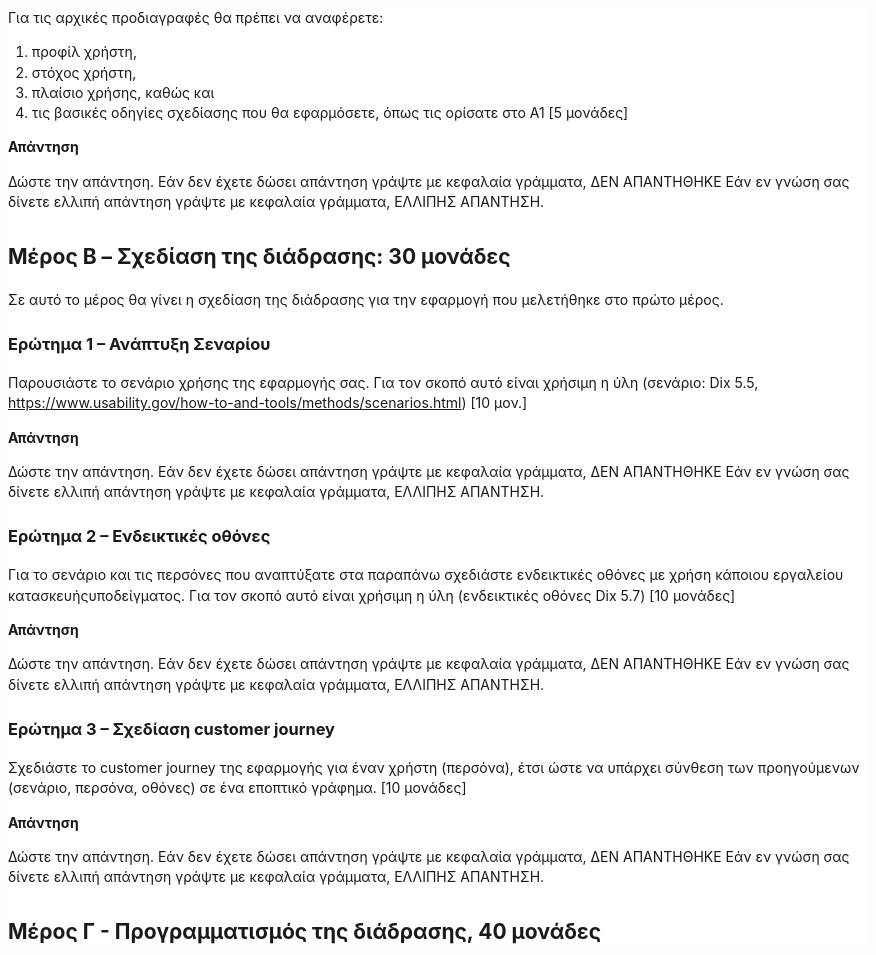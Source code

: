 Για τις αρχικές προδιαγραφές θα πρέπει να αναφέρετε:

1. προφίλ χρήστη,
2. στόχος χρήστη,
3. πλαίσιο χρήσης, καθώς και
4. τις βασικές οδηγίες σχεδίασης που θα εφαρμόσετε, όπως τις ορίσατε στο Α1 [5 μονάδες]

**Απάντηση**

Δώστε την απάντηση. Εάν δεν έχετε δώσει απάντηση γράψτε με κεφαλαία γράμματα, ΔΕΝ ΑΠΑΝΤΗΘΗΚΕ Εάν εν γνώση
σας δίνετε ελλιπή απάντηση γράψτε με κεφαλαία γράμματα, ΕΛΛΙΠΗΣ ΑΠΑΝΤΗΣΗ.

## Μέρος B – Σχεδίαση της διάδρασης: 30 μονάδες

Σε αυτό το μέρος θα γίνει η σχεδίαση της διάδρασης για την εφαρμογή που μελετήθηκε στο πρώτο μέρος.

### Ερώτημα 1 – Ανάπτυξη Σεναρίου

Παρουσιάστε το σενάριο χρήσης της εφαρμογής σας. Για τον σκοπό αυτό είναι χρήσιμη η ύλη (σενάριο: Dix 5.5,
https://www.usability.gov/how-to-and-tools/methods/scenarios.html) [10 μον.]

**Απάντηση**

Δώστε την απάντηση. Εάν δεν έχετε δώσει απάντηση γράψτε με κεφαλαία γράμματα, ΔΕΝ ΑΠΑΝΤΗΘΗΚΕ Εάν εν γνώση
σας δίνετε ελλιπή απάντηση γράψτε με κεφαλαία γράμματα, ΕΛΛΙΠΗΣ ΑΠΑΝΤΗΣΗ.

### Ερώτημα 2 – Ενδεικτικές οθόνες


Για το σενάριο και τις περσόνες που αναπτύξατε στα παραπάνω σχεδιάστε ενδεικτικές οθόνες με χρήση κάποιου εργαλείου
κατασκευήςυποδείγματος. Για τον σκοπό αυτό είναι χρήσιμη η ύλη (ενδεικτικές οθόνες Dix 5.7) [10 μονάδες]

**Απάντηση**

Δώστε την απάντηση. Εάν δεν έχετε δώσει απάντηση γράψτε με κεφαλαία γράμματα, ΔΕΝ ΑΠΑΝΤΗΘΗΚΕ Εάν εν γνώση
σας δίνετε ελλιπή απάντηση γράψτε με κεφαλαία γράμματα, ΕΛΛΙΠΗΣ ΑΠΑΝΤΗΣΗ.

### Ερώτημα 3 – Σχεδίαση customer journey

Σχεδιάστε το customer journey της εφαρμογής για έναν χρήστη (περσόνα), έτσι ώστε να υπάρχει σύνθεση των
προηγούμενων (σενάριο, περσόνα, οθόνες) σε ένα εποπτικό γράφημα. [10 μονάδες]

**Απάντηση**

Δώστε την απάντηση. Εάν δεν έχετε δώσει απάντηση γράψτε με κεφαλαία γράμματα, ΔΕΝ ΑΠΑΝΤΗΘΗΚΕ Εάν εν γνώση
σας δίνετε ελλιπή απάντηση γράψτε με κεφαλαία γράμματα, ΕΛΛΙΠΗΣ ΑΠΑΝΤΗΣΗ.

## Μέρος Γ - Προγραμματισμός της διάδρασης, 40 μονάδες
